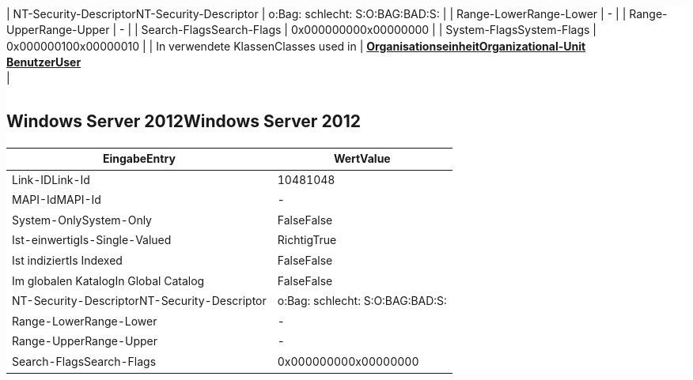 | <span data-ttu-id="a3232-217">NT-Security-Descriptor</span><span class="sxs-lookup"><span data-stu-id="a3232-217">NT-Security-Descriptor</span></span> | <span data-ttu-id="a3232-218">o:Bag: schlecht: S:</span><span class="sxs-lookup"><span data-stu-id="a3232-218">O:BAG:BAD:S:</span></span>                                                                                     |
| <span data-ttu-id="a3232-219">Range-Lower</span><span class="sxs-lookup"><span data-stu-id="a3232-219">Range-Lower</span></span>            | \-                                                                                               |
| <span data-ttu-id="a3232-220">Range-Upper</span><span class="sxs-lookup"><span data-stu-id="a3232-220">Range-Upper</span></span>            | \-                                                                                               |
| <span data-ttu-id="a3232-221">Search-Flags</span><span class="sxs-lookup"><span data-stu-id="a3232-221">Search-Flags</span></span>           | <span data-ttu-id="a3232-222">0x00000000</span><span class="sxs-lookup"><span data-stu-id="a3232-222">0x00000000</span></span>                                                                                       |
| <span data-ttu-id="a3232-223">System-Flags</span><span class="sxs-lookup"><span data-stu-id="a3232-223">System-Flags</span></span>           | <span data-ttu-id="a3232-224">0x00000010</span><span class="sxs-lookup"><span data-stu-id="a3232-224">0x00000010</span></span>                                                                                       |
| <span data-ttu-id="a3232-225">In verwendete Klassen</span><span class="sxs-lookup"><span data-stu-id="a3232-225">Classes used in</span></span>        | [<span data-ttu-id="a3232-226">**Organisationseinheit**</span><span class="sxs-lookup"><span data-stu-id="a3232-226">**Organizational-Unit**</span></span>](c-organizationalunit.md)<br/> [<span data-ttu-id="a3232-227">**Benutzer**</span><span class="sxs-lookup"><span data-stu-id="a3232-227">**User**</span></span>](c-user.md)<br/> |



## <a name="windows-server-2012"></a><span data-ttu-id="a3232-228">Windows Server 2012</span><span class="sxs-lookup"><span data-stu-id="a3232-228">Windows Server 2012</span></span>



| <span data-ttu-id="a3232-229">Eingabe</span><span class="sxs-lookup"><span data-stu-id="a3232-229">Entry</span></span> | <span data-ttu-id="a3232-230">Wert</span><span class="sxs-lookup"><span data-stu-id="a3232-230">Value</span></span> |
|------------------------|--------------------------------------------------------------------------------------------------|
| <span data-ttu-id="a3232-231">Link-ID</span><span class="sxs-lookup"><span data-stu-id="a3232-231">Link-Id</span></span>                | <span data-ttu-id="a3232-232">1048</span><span class="sxs-lookup"><span data-stu-id="a3232-232">1048</span></span>                                                                                             |
| <span data-ttu-id="a3232-233">MAPI-Id</span><span class="sxs-lookup"><span data-stu-id="a3232-233">MAPI-Id</span></span>                | \-                                                                                               |
| <span data-ttu-id="a3232-234">System-Only</span><span class="sxs-lookup"><span data-stu-id="a3232-234">System-Only</span></span>            | <span data-ttu-id="a3232-235">False</span><span class="sxs-lookup"><span data-stu-id="a3232-235">False</span></span>                                                                                            |
| <span data-ttu-id="a3232-236">Ist-einwertig</span><span class="sxs-lookup"><span data-stu-id="a3232-236">Is-Single-Valued</span></span>       | <span data-ttu-id="a3232-237">Richtig</span><span class="sxs-lookup"><span data-stu-id="a3232-237">True</span></span>                                                                                             |
| <span data-ttu-id="a3232-238">Ist indiziert</span><span class="sxs-lookup"><span data-stu-id="a3232-238">Is Indexed</span></span>             | <span data-ttu-id="a3232-239">False</span><span class="sxs-lookup"><span data-stu-id="a3232-239">False</span></span>                                                                                            |
| <span data-ttu-id="a3232-240">Im globalen Katalog</span><span class="sxs-lookup"><span data-stu-id="a3232-240">In Global Catalog</span></span>      | <span data-ttu-id="a3232-241">False</span><span class="sxs-lookup"><span data-stu-id="a3232-241">False</span></span>                                                                                            |
| <span data-ttu-id="a3232-242">NT-Security-Descriptor</span><span class="sxs-lookup"><span data-stu-id="a3232-242">NT-Security-Descriptor</span></span> | <span data-ttu-id="a3232-243">o:Bag: schlecht: S:</span><span class="sxs-lookup"><span data-stu-id="a3232-243">O:BAG:BAD:S:</span></span>                                                                                     |
| <span data-ttu-id="a3232-244">Range-Lower</span><span class="sxs-lookup"><span data-stu-id="a3232-244">Range-Lower</span></span>            | \-                                                                                               |
| <span data-ttu-id="a3232-245">Range-Upper</span><span class="sxs-lookup"><span data-stu-id="a3232-245">Range-Upper</span></span>            | \-                                                                                               |
| <span data-ttu-id="a3232-246">Search-Flags</span><span class="sxs-lookup"><span data-stu-id="a3232-246">Search-Flags</span></span>           | <span data-ttu-id="a3232-247">0x00000000</span><span class="sxs-lookup"><span data-stu-id="a3232-247">0x00000000</span></span>                                                                                       |